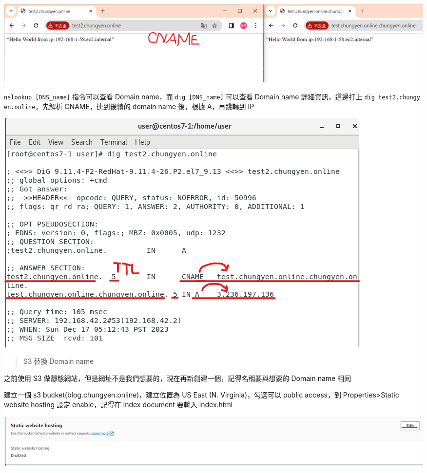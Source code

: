 ![](picture/w1405.png)



`nslookup [DNS_name]` 指令可以查看 Domain name，而 `dig [DNS_name]` 可以查看 Domain name 詳細資訊，這邊打上 `dig test2.chungyen.online`，先解析 CNAME，連到後續的 domain name 後，根據 A，再跳轉到 IP

![](picture/w1406.png)



> S3 替換 Domain name

之前使用 S3 做靜態網站，但是網址不是我們想要的，現在再新創建一個，記得名稱要與想要的 Domain name 相同



建立一個 s3 bucket(blog.chungyen.online)，建立位置為 US East (N. Virginia)，勾選可以 public access，到 Properties>Static website hosting 設定 enable，記得在 Index document 要輸入 index.html

![](picture/S324.png)
